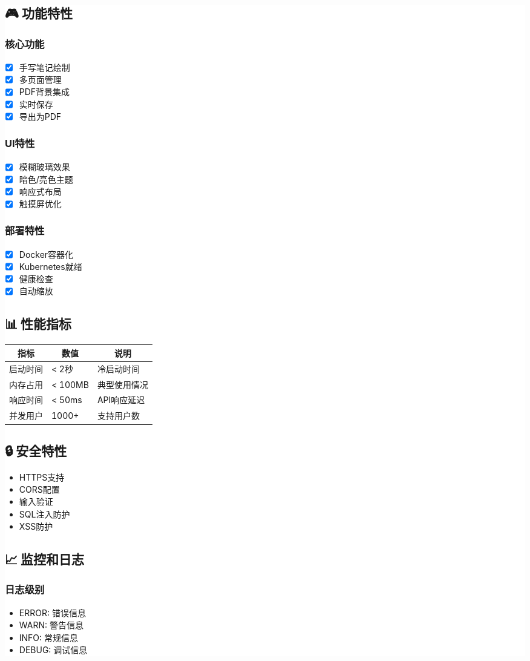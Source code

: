 ## 🎮 功能特性

### 核心功能
- [x] 手写笔记绘制
- [x] 多页面管理
- [x] PDF背景集成
- [x] 实时保存
- [x] 导出为PDF

### UI特性
- [x] 模糊玻璃效果
- [x] 暗色/亮色主题
- [x] 响应式布局
- [x] 触摸屏优化

### 部署特性
- [x] Docker容器化
- [x] Kubernetes就绪
- [x] 健康检查
- [x] 自动缩放

## 📊 性能指标

| 指标 | 数值 | 说明 |
|------|------|------|
| 启动时间 | < 2秒 | 冷启动时间 |
| 内存占用 | < 100MB | 典型使用情况 |
| 响应时间 | < 50ms | API响应延迟 |
| 并发用户 | 1000+ | 支持用户数 |

## 🔒 安全特性

- HTTPS支持
- CORS配置
- 输入验证
- SQL注入防护
- XSS防护

## 📈 监控和日志

### 日志级别
- ERROR: 错误信息
- WARN: 警告信息
- INFO: 常规信息
- DEBUG: 调试信息
